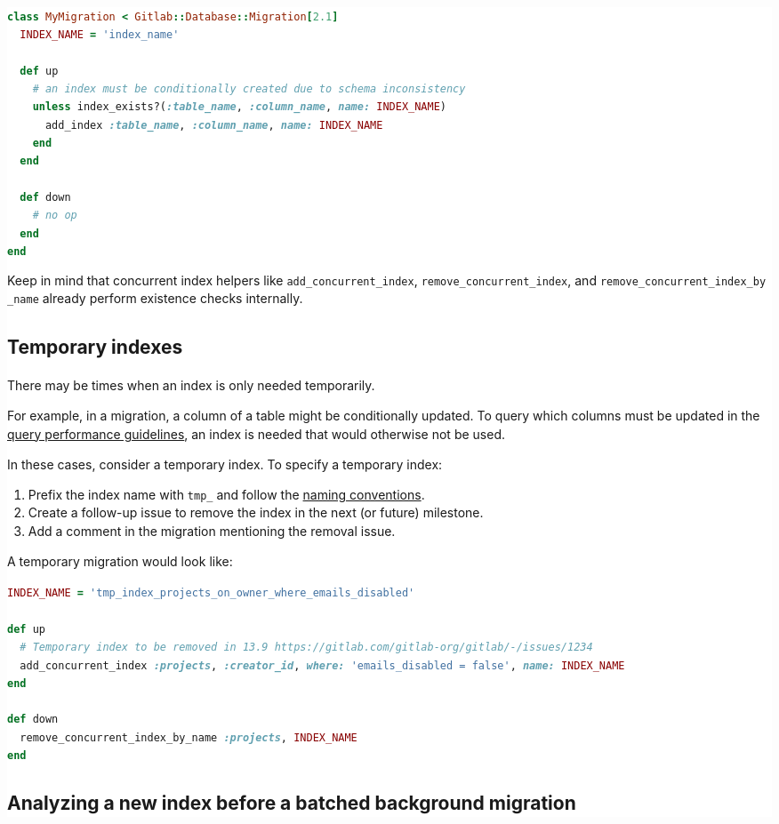 ```ruby
class MyMigration < Gitlab::Database::Migration[2.1]
  INDEX_NAME = 'index_name'

  def up
    # an index must be conditionally created due to schema inconsistency
    unless index_exists?(:table_name, :column_name, name: INDEX_NAME)
      add_index :table_name, :column_name, name: INDEX_NAME
    end
  end

  def down
    # no op
  end
end
```

Keep in mind that concurrent index helpers like `add_concurrent_index`, `remove_concurrent_index`, and `remove_concurrent_index_by_name` already perform existence checks internally.

## Temporary indexes

There may be times when an index is only needed temporarily.

For example, in a migration, a column of a table might be conditionally
updated. To query which columns must be updated in the
[query performance guidelines](query_performance.md), an index is needed
that would otherwise not be used.

In these cases, consider a temporary index. To specify a
temporary index:

1. Prefix the index name with `tmp_` and follow the [naming conventions](constraint_naming_convention.md).
1. Create a follow-up issue to remove the index in the next (or future) milestone.
1. Add a comment in the migration mentioning the removal issue.

A temporary migration would look like:

```ruby
INDEX_NAME = 'tmp_index_projects_on_owner_where_emails_disabled'

def up
  # Temporary index to be removed in 13.9 https://gitlab.com/gitlab-org/gitlab/-/issues/1234
  add_concurrent_index :projects, :creator_id, where: 'emails_disabled = false', name: INDEX_NAME
end

def down
  remove_concurrent_index_by_name :projects, INDEX_NAME
end
```

## Analyzing a new index before a batched background migration
